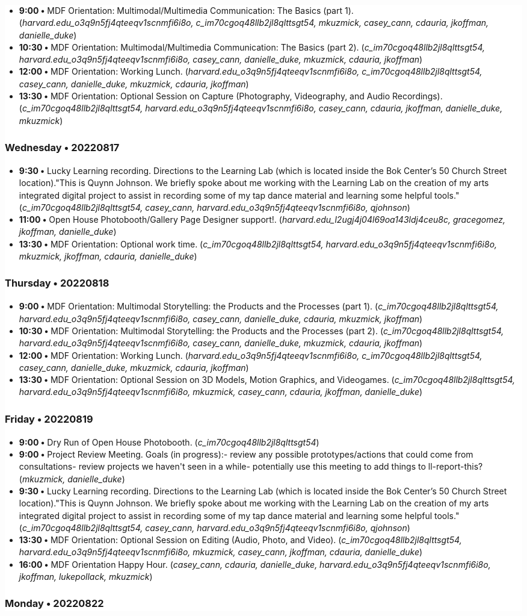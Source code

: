 - **9:00 •** MDF Orientation: Multimodal/Multimedia Communication: The Basics (part 1).  (_harvard.edu_o3q9n5fj4qteeqv1scnmfi6i8o, c_im70cgoq48llb2jl8qlttsgt54, mkuzmick, casey_cann, cdauria, jkoffman, danielle_duke_)
- **10:30 •** MDF Orientation: Multimodal/Multimedia Communication: The Basics (part 2).  (_c_im70cgoq48llb2jl8qlttsgt54, harvard.edu_o3q9n5fj4qteeqv1scnmfi6i8o, casey_cann, danielle_duke, mkuzmick, cdauria, jkoffman_)
- **12:00 •** MDF Orientation: Working Lunch.  (_harvard.edu_o3q9n5fj4qteeqv1scnmfi6i8o, c_im70cgoq48llb2jl8qlttsgt54, casey_cann, danielle_duke, mkuzmick, cdauria, jkoffman_)
- **13:30 •** MDF Orientation: Optional Session on Capture (Photography, Videography, and Audio Recordings).  (_c_im70cgoq48llb2jl8qlttsgt54, harvard.edu_o3q9n5fj4qteeqv1scnmfi6i8o, casey_cann, cdauria, jkoffman, danielle_duke, mkuzmick_)
### Wednesday • 20220817

- **9:30 •** Lucky Learning recording. Directions to the Learning Lab&nbsp;(which is located inside the Bok Center’s 50 Church Street location)."This is Quynn Johnson. We briefly spoke about me working with the Learning Lab on the creation of my arts integrated digital project to assist in recording some of my tap dance material and learning some helpful tools." (_c_im70cgoq48llb2jl8qlttsgt54, casey_cann, harvard.edu_o3q9n5fj4qteeqv1scnmfi6i8o, qjohnson_)
- **11:00 •** Open House Photobooth/Gallery Page Designer support!.  (_harvard.edu_l2ugj4j04l69oa143ldj4ceu8c, gracegomez, jkoffman, danielle_duke_)
- **13:30 •** MDF Orientation: Optional work time.  (_c_im70cgoq48llb2jl8qlttsgt54, harvard.edu_o3q9n5fj4qteeqv1scnmfi6i8o, mkuzmick, jkoffman, cdauria, danielle_duke_)
### Thursday • 20220818

- **9:00 •** MDF Orientation: Multimodal Storytelling: the Products and the Processes (part 1).  (_c_im70cgoq48llb2jl8qlttsgt54, harvard.edu_o3q9n5fj4qteeqv1scnmfi6i8o, casey_cann, danielle_duke, cdauria, mkuzmick, jkoffman_)
- **10:30 •** MDF Orientation: Multimodal Storytelling: the Products and the Processes (part 2).  (_c_im70cgoq48llb2jl8qlttsgt54, harvard.edu_o3q9n5fj4qteeqv1scnmfi6i8o, casey_cann, danielle_duke, mkuzmick, cdauria, jkoffman_)
- **12:00 •** MDF Orientation: Working Lunch.  (_harvard.edu_o3q9n5fj4qteeqv1scnmfi6i8o, c_im70cgoq48llb2jl8qlttsgt54, casey_cann, danielle_duke, mkuzmick, cdauria, jkoffman_)
- **13:30 •** MDF Orientation: Optional Session on 3D Models, Motion Graphics, and Videogames.  (_c_im70cgoq48llb2jl8qlttsgt54, harvard.edu_o3q9n5fj4qteeqv1scnmfi6i8o, mkuzmick, casey_cann, cdauria, jkoffman, danielle_duke_)
### Friday • 20220819

- **9:00 •** Dry Run of Open House Photobooth.  (_c_im70cgoq48llb2jl8qlttsgt54_)
- **9:00 •** Project Review Meeting. Goals (in progress):- review any possible prototypes/actions that could come from consultations- review projects we haven't seen in a while- potentially use this meeting to add things to ll-report-this? (_mkuzmick, danielle_duke_)
- **9:30 •** Lucky Learning recording. Directions to the Learning Lab&nbsp;(which is located inside the Bok Center’s 50 Church Street location)."This is Quynn Johnson. We briefly spoke about me working with the Learning Lab on the creation of my arts integrated digital project to assist in recording some of my tap dance material and learning some helpful tools." (_c_im70cgoq48llb2jl8qlttsgt54, casey_cann, harvard.edu_o3q9n5fj4qteeqv1scnmfi6i8o, qjohnson_)
- **13:30 •** MDF Orientation: Optional Session on Editing (Audio, Photo, and Video).  (_c_im70cgoq48llb2jl8qlttsgt54, harvard.edu_o3q9n5fj4qteeqv1scnmfi6i8o, mkuzmick, casey_cann, jkoffman, cdauria, danielle_duke_)
- **16:00 •** MDF Orientation Happy Hour.  (_casey_cann, cdauria, danielle_duke, harvard.edu_o3q9n5fj4qteeqv1scnmfi6i8o, jkoffman, lukepollack, mkuzmick_)
### Monday • 20220822
